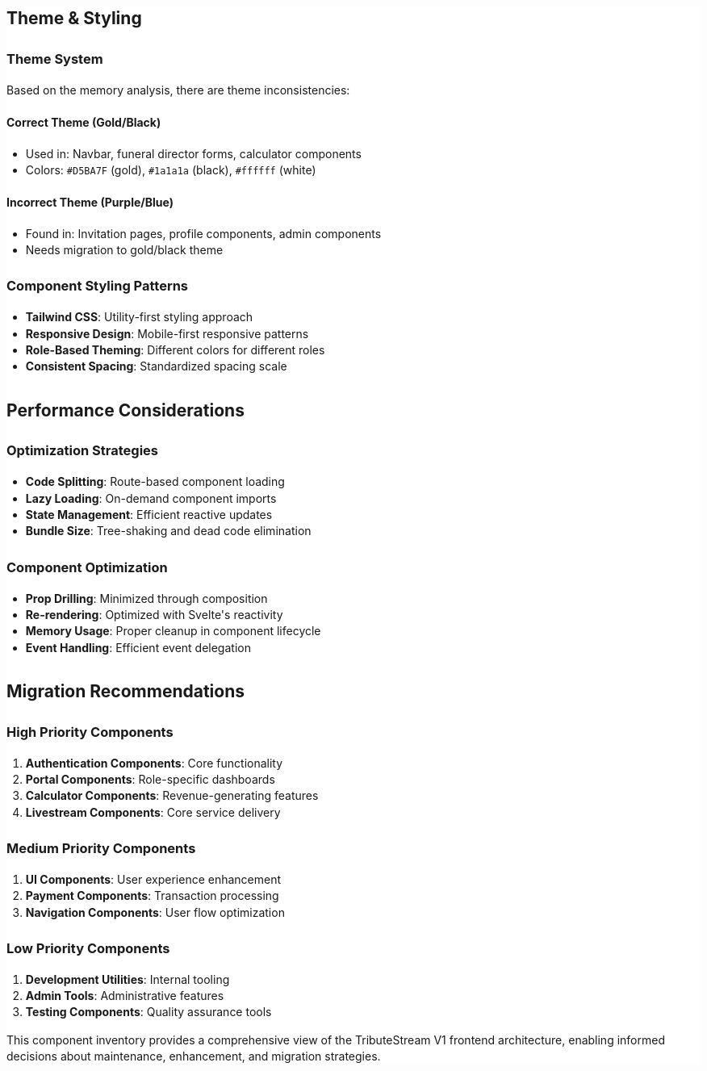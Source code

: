## Theme & Styling

### Theme System
Based on the memory analysis, there are theme inconsistencies:

#### Correct Theme (Gold/Black)
- Used in: Navbar, funeral director forms, calculator components
- Colors: `#D5BA7F` (gold), `#1a1a1a` (black), `#ffffff` (white)

#### Incorrect Theme (Purple/Blue)
- Found in: Invitation pages, profile components, admin components
- Needs migration to gold/black theme

### Component Styling Patterns
- **Tailwind CSS**: Utility-first styling approach
- **Responsive Design**: Mobile-first responsive patterns
- **Role-Based Theming**: Different colors for different roles
- **Consistent Spacing**: Standardized spacing scale

## Performance Considerations

### Optimization Strategies
- **Code Splitting**: Route-based component loading
- **Lazy Loading**: On-demand component imports
- **State Management**: Efficient reactive updates
- **Bundle Size**: Tree-shaking and dead code elimination

### Component Optimization
- **Prop Drilling**: Minimized through composition
- **Re-rendering**: Optimized with Svelte's reactivity
- **Memory Usage**: Proper cleanup in component lifecycle
- **Event Handling**: Efficient event delegation

## Migration Recommendations

### High Priority Components
1. **Authentication Components**: Core functionality
2. **Portal Components**: Role-specific dashboards
3. **Calculator Components**: Revenue-generating features
4. **Livestream Components**: Core service delivery

### Medium Priority Components
1. **UI Components**: User experience enhancement
2. **Payment Components**: Transaction processing
3. **Navigation Components**: User flow optimization

### Low Priority Components
1. **Development Utilities**: Internal tooling
2. **Admin Tools**: Administrative features
3. **Testing Components**: Quality assurance tools

This component inventory provides a comprehensive view of the TributeStream V1 frontend architecture, enabling informed decisions about maintenance, enhancement, and migration strategies.
